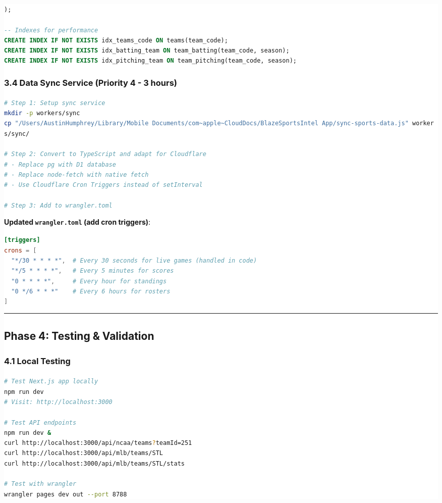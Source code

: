 ```sql
);

-- Indexes for performance
CREATE INDEX IF NOT EXISTS idx_teams_code ON teams(team_code);
CREATE INDEX IF NOT EXISTS idx_batting_team ON team_batting(team_code, season);
CREATE INDEX IF NOT EXISTS idx_pitching_team ON team_pitching(team_code, season);
```

### 3.4 Data Sync Service (Priority 4 - 3 hours)

```bash
# Step 1: Setup sync service
mkdir -p workers/sync
cp "/Users/AustinHumphrey/Library/Mobile Documents/com~apple~CloudDocs/BlazeSportsIntel App/sync-sports-data.js" workers/sync/

# Step 2: Convert to TypeScript and adapt for Cloudflare
# - Replace pg with D1 database
# - Replace node-fetch with native fetch
# - Use Cloudflare Cron Triggers instead of setInterval

# Step 3: Add to wrangler.toml
```

**Updated `wrangler.toml` (add cron triggers)**:
```toml
[triggers]
crons = [
  "*/30 * * * *",  # Every 30 seconds for live games (handled in code)
  "*/5 * * * *",   # Every 5 minutes for scores
  "0 * * * *",     # Every hour for standings
  "0 */6 * * *"    # Every 6 hours for rosters
]
```

---

## Phase 4: Testing & Validation

### 4.1 Local Testing

```bash
# Test Next.js app locally
npm run dev
# Visit: http://localhost:3000

# Test API endpoints
npm run dev &
curl http://localhost:3000/api/ncaa/teams?teamId=251
curl http://localhost:3000/api/mlb/teams/STL
curl http://localhost:3000/api/mlb/teams/STL/stats

# Test with wrangler
wrangler pages dev out --port 8788
```
